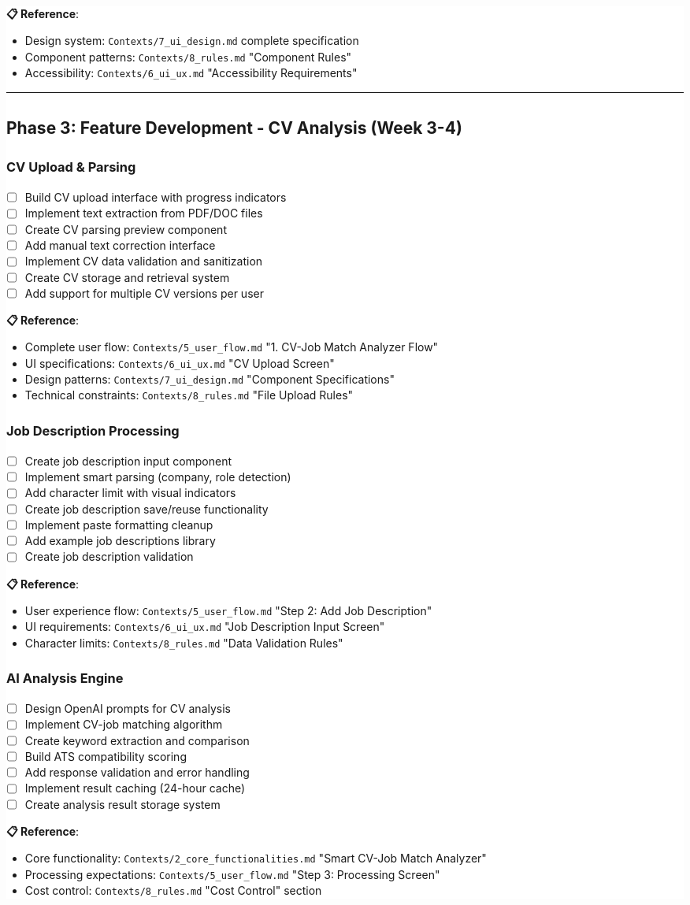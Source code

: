 **📋 Reference**: 
- Design system: `Contexts/7_ui_design.md` complete specification
- Component patterns: `Contexts/8_rules.md` "Component Rules"
- Accessibility: `Contexts/6_ui_ux.md` "Accessibility Requirements"

---

## Phase 3: Feature Development - CV Analysis (Week 3-4)

### CV Upload & Parsing
- [ ] Build CV upload interface with progress indicators
- [ ] Implement text extraction from PDF/DOC files
- [ ] Create CV parsing preview component
- [ ] Add manual text correction interface
- [ ] Implement CV data validation and sanitization
- [ ] Create CV storage and retrieval system
- [ ] Add support for multiple CV versions per user

**📋 Reference**: 
- Complete user flow: `Contexts/5_user_flow.md` "1. CV-Job Match Analyzer Flow"
- UI specifications: `Contexts/6_ui_ux.md` "CV Upload Screen"
- Design patterns: `Contexts/7_ui_design.md` "Component Specifications"
- Technical constraints: `Contexts/8_rules.md` "File Upload Rules"

### Job Description Processing
- [ ] Create job description input component
- [ ] Implement smart parsing (company, role detection)
- [ ] Add character limit with visual indicators
- [ ] Create job description save/reuse functionality
- [ ] Implement paste formatting cleanup
- [ ] Add example job descriptions library
- [ ] Create job description validation

**📋 Reference**: 
- User experience flow: `Contexts/5_user_flow.md` "Step 2: Add Job Description"
- UI requirements: `Contexts/6_ui_ux.md` "Job Description Input Screen"
- Character limits: `Contexts/8_rules.md` "Data Validation Rules"

### AI Analysis Engine
- [ ] Design OpenAI prompts for CV analysis
- [ ] Implement CV-job matching algorithm
- [ ] Create keyword extraction and comparison
- [ ] Build ATS compatibility scoring
- [ ] Add response validation and error handling
- [ ] Implement result caching (24-hour cache)
- [ ] Create analysis result storage system

**📋 Reference**: 
- Core functionality: `Contexts/2_core_functionalities.md` "Smart CV-Job Match Analyzer"
- Processing expectations: `Contexts/5_user_flow.md` "Step 3: Processing Screen"
- Cost control: `Contexts/8_rules.md` "Cost Control" section
